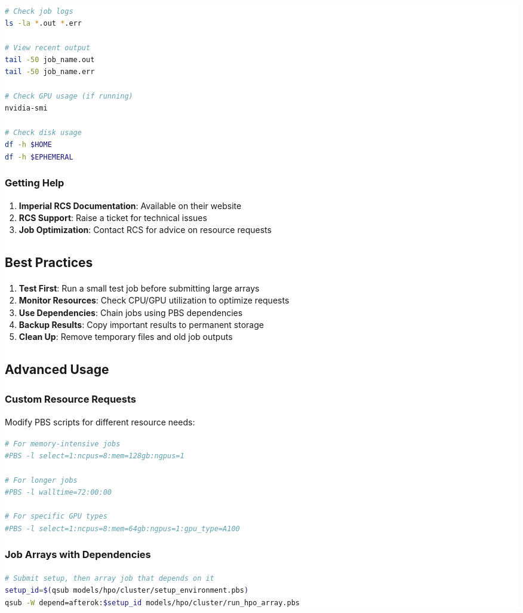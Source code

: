 ```bash
# Check job logs
ls -la *.out *.err

# View recent output
tail -50 job_name.out
tail -50 job_name.err

# Check GPU usage (if running)
nvidia-smi

# Check disk usage
df -h $HOME
df -h $EPHEMERAL
```

### Getting Help

1. **Imperial RCS Documentation**: Available on their website
2. **RCS Support**: Raise a ticket for technical issues
3. **Job Optimization**: Contact RCS for advice on resource requests

## Best Practices

1. **Test First**: Run a small test job before submitting large arrays
2. **Monitor Resources**: Check CPU/GPU utilization to optimize requests
3. **Use Dependencies**: Chain jobs using PBS dependencies
4. **Backup Results**: Copy important results to permanent storage
5. **Clean Up**: Remove temporary files and old job outputs

## Advanced Usage

### Custom Resource Requests

Modify PBS scripts for different resource needs:

```bash
# For memory-intensive jobs
#PBS -l select=1:ncpus=8:mem=128gb:ngpus=1

# For longer jobs
#PBS -l walltime=72:00:00

# For specific GPU types
#PBS -l select=1:ncpus=8:mem=64gb:ngpus=1:gpu_type=A100
```

### Job Arrays with Dependencies

```bash
# Submit setup, then array job that depends on it
setup_id=$(qsub models/hpo/cluster/setup_environment.pbs)
qsub -W depend=afterok:$setup_id models/hpo/cluster/run_hpo_array.pbs
```
